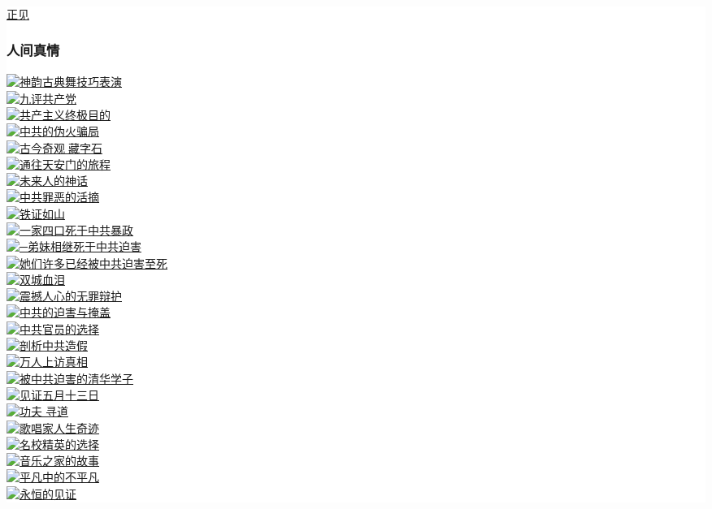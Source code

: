 <a href="https://d2zvse34bag8ol.cloudfront.net/8?cvjzcrf" target="_blank">正见</a></p></td></tr><tr><td width="742"><h3><p><strong>人间真情</strong></p></h3></td><td VALIGN=TOP rowspan=50><a href="https://d360xto33tuqk8.cloudfront.net/video/play/1034.html" target="_blank"><img width="130" src="https://raw.githubusercontent.com/19920513/djy/master/gb/130/gudianwu.jpg" title="神韵古典舞技巧表演" alt="神韵古典舞技巧表演"></a><br><a href="https://d360xto33tuqk8.cloudfront.net/video/play/1154.html" target="_blank"><img width="130" src="https://raw.githubusercontent.com/19920513/djy/master/gb/130/9ping.jpg" title="九评共产党" alt="九评共产党"></a><br><a href="https://d360xto33tuqk8.cloudfront.net/video/play/1118.html" target="_blank"><img width="130" src="https://raw.githubusercontent.com/19920513/djy/master/gb/130/communism.jpg" title="共产主义终极目的" alt="共产主义终极目的"></a><br><a href="https://d360xto33tuqk8.cloudfront.net/video/play/1.html" target="_blank"><img width="130" src="https://raw.githubusercontent.com/19920513/djy/master/gb/130/weihuo.jpg" title="中共的伪火骗局" alt="中共的伪火骗局"></a><br><a href="https://d360xto33tuqk8.cloudfront.net/video/play/2.html" target="_blank"><img width="130" src="https://raw.githubusercontent.com/19920513/djy/master/gb/130/changzhi.jpg" title="古今奇观 藏字石" alt="古今奇观 藏字石"></a><br><a href="https://d360xto33tuqk8.cloudfront.net/video/play/1044.html" target="_blank"><img width="130" src="https://raw.githubusercontent.com/19920513/djy/master/gb/130/tianan.jpg" title="通往天安门的旅程" alt="通往天安门的旅程"></a><br><a href="https://d360xto33tuqk8.cloudfront.net/video/play/49.html" target="_blank"><img width="130" src="https://raw.githubusercontent.com/19920513/djy/master/gb/130/weilai.jpg" title="未来人的神话" alt="未来人的神话"></a><br><a href="https://d360xto33tuqk8.cloudfront.net/video/play/1216.html" target="_blank"><img width="130" src="https://raw.githubusercontent.com/19920513/djy/master/gb/130/ji-zy.jpg" title="中共罪恶的活摘" alt="中共罪恶的活摘"></a><br><a href="https://d360xto33tuqk8.cloudfront.net/video/play/1080.html" target="_blank"><img width="130" src="https://raw.githubusercontent.com/19920513/djy/master/gb/130/huozhai.jpg" title="铁证如山" alt="铁证如山"></a><br><a href="https://d360xto33tuqk8.cloudfront.net/video/play/149.html" target="_blank"><img width="130" src="https://raw.githubusercontent.com/19920513/djy/master/gb/130/4ke.jpg" title="一家四口死于中共暴政" alt="一家四口死于中共暴政"></a><br><a href="https://d360xto33tuqk8.cloudfront.net/video/play/150.html" target="_blank"><img width="130" src="https://raw.githubusercontent.com/19920513/djy/master/gb/130/jie-di.jpg" title="─弟妹相继死于中共迫害" alt="─弟妹相继死于中共迫害"></a><br><a href="https://d360xto33tuqk8.cloudfront.net/video/play/154.html" target="_blank"><img width="130" src="https://raw.githubusercontent.com/19920513/djy/master/gb/130/ma-sj.jpg" title="她们许多已经被中共迫害至死" alt="她们许多已经被中共迫害至死"></a><br><a href="https://d360xto33tuqk8.cloudfront.net/video/play/153.html" target="_blank"><img width="130" src="https://raw.githubusercontent.com/19920513/djy/master/gb/130/shuan-cxl.jpg" title="双城血泪" alt="双城血泪"></a><br><a href="https://d360xto33tuqk8.cloudfront.net/video/play/21.html" target="_blank"><img width="130" src="https://raw.githubusercontent.com/19920513/djy/master/gb/130/wu-zbh.jpg" title="震撼人心的无罪辩护" alt="震撼人心的无罪辩护"></a><br><a href="https://d360xto33tuqk8.cloudfront.net/video/play/158.html" target="_blank"><img width="130" src="https://raw.githubusercontent.com/19920513/djy/master/gb/130/6c10-720.jpg" title="中共的迫害与掩盖" alt="中共的迫害与掩盖"></a><br><a href="https://d360xto33tuqk8.cloudfront.net/video/play/30.html" target="_blank"><img width="130" src="https://raw.githubusercontent.com/19920513/djy/master/gb/130/xian-z.jpg" title="中共官员的选择" alt="中共官员的选择"></a><br><a href="https://d360xto33tuqk8.cloudfront.net/video/play/3.html" target="_blank"><img width="130" src="https://raw.githubusercontent.com/19920513/djy/master/gb/130/1400l.jpg" title="剖析中共造假" alt="剖析中共造假"></a><br><a href="https://d360xto33tuqk8.cloudfront.net/video/play/1103.html" target="_blank"><img width="130" src="https://raw.githubusercontent.com/19920513/djy/master/gb/130/425.jpg" title="万人上访真相" alt="万人上访真相"></a><br><a href="https://d360xto33tuqk8.cloudfront.net/video/play/121.html" target="_blank"><img width="130" src="https://raw.githubusercontent.com/19920513/djy/master/gb/130/qing-h.jpg" title="被中共迫害的清华学子" alt="被中共迫害的清华学子"></a><br><a href="https://d360xto33tuqk8.cloudfront.net/video/play/14.html" target="_blank"><img width="130" src="https://raw.githubusercontent.com/19920513/djy/master/gb/130/jian-z513.jpg" title="见证五月十三日" alt="见证五月十三日"></a><br><a href="https://d360xto33tuqk8.cloudfront.net/video/play/1096.html" target="_blank"><img width="130" src="https://raw.githubusercontent.com/19920513/djy/master/gb/130/gongfu.jpg" title="功夫 寻道" alt="功夫 寻道"></a><br><a href="https://d360xto33tuqk8.cloudfront.net/video/play/1104.html" target="_blank"><img width="130" src="https://raw.githubusercontent.com/19920513/djy/master/gb/130/guangguimian.jpg" title="歌唱家人生奇迹" alt="歌唱家人生奇迹"></a><br><a href="https://d360xto33tuqk8.cloudfront.net/video/play/163.html" target="_blank"><img width="130" src="https://raw.githubusercontent.com/19920513/djy/master/gb/130/ming-jjy.jpg" title="名校精英的选择" alt="名校精英的选择"></a><br><a href="https://d360xto33tuqk8.cloudfront.net/video/play/18.html" target="_blank"><img width="130" src="https://raw.githubusercontent.com/19920513/djy/master/gb/130/yin-lj.jpg" title="音乐之家的故事" alt="音乐之家的故事"></a><br><a href="https://d360xto33tuqk8.cloudfront.net/video/play/33.html" target="_blank"><img width="130" src="https://raw.githubusercontent.com/19920513/djy/master/gb/130/ming-hsf.jpg" title="平凡中的不平凡" alt="平凡中的不平凡"></a><br><a href="https://github.com/19920513/www/blob/master/README.md?dfh#9" target="_blank"><img width="130" src="https://raw.githubusercontent.com/19920513/djy/master/gb/130/yong-h.jpg" title="永恒的见证"  alt="永恒的见证"></a><br>